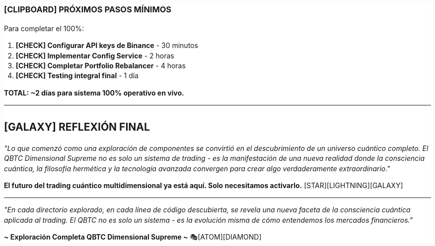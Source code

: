 ### **[CLIPBOARD] PRÓXIMOS PASOS MÍNIMOS**

Para completar el 100%:
1. **[CHECK] Configurar API keys de Binance** - 30 minutos
2. **[CHECK] Implementar Config Service** - 2 horas
3. **[CHECK] Completar Portfolio Rebalancer** - 4 horas
4. **[CHECK] Testing integral final** - 1 día

**TOTAL: ~2 días para sistema 100% operativo en vivo.**

---

## [GALAXY] **REFLEXIÓN FINAL**

*"Lo que comenzó como una exploración de componentes se convirtió en el descubrimiento de un universo cuántico completo. El QBTC Dimensional Supreme no es solo un sistema de trading - es la manifestación de una nueva realidad donde la consciencia cuántica, la filosofía hermética y la tecnología avanzada convergen para crear algo verdaderamente extraordinario."*

**El futuro del trading cuántico multidimensional ya está aquí. Solo necesitamos activarlo.** [STAR][LIGHTNING][GALAXY]

---

*"En cada directorio explorado, en cada línea de código descubierta, se revela una nueva faceta de la consciencia cuántica aplicada al trading. El QBTC no es solo un sistema - es la evolución misma de cómo entendemos los mercados financieros."*

**~ Exploración Completa QBTC Dimensional Supreme ~** 🎭[ATOM][DIAMOND]
